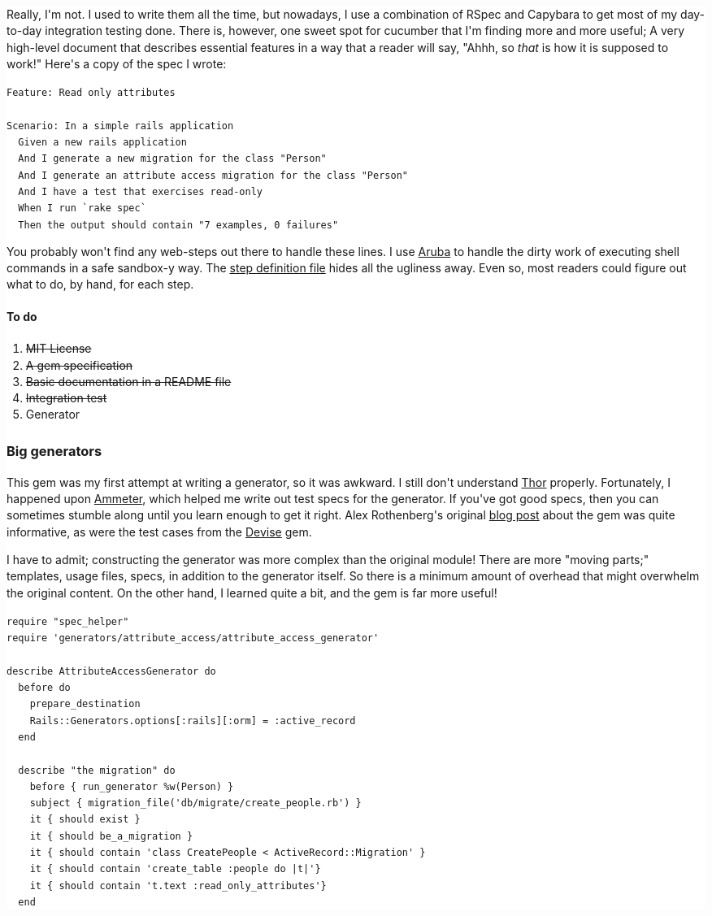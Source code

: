 Really, I'm not. I used to write them all the time, but nowadays, I use a combination of RSpec and Capybara to get most of my day-to-day integration testing done. There is, however, one sweet spot for cucumber that I'm finding more and more useful; A very high-level document that describes essential features in a way that a reader will say, "Ahhh, so _that_ is how it is supposed to work!" Here's a copy of the spec I wrote:

    Feature: Read only attributes

    Scenario: In a simple rails application
      Given a new rails application
      And I generate a new migration for the class "Person"
      And I generate an attribute access migration for the class "Person"
      And I have a test that exercises read-only
      When I run `rake spec`
      Then the output should contain "7 examples, 0 failures"

You probably won't find any web-steps out there to handle these lines. I use [Aruba](https://github.com/cucumber/aruba) to handle the dirty work of executing shell commands in a safe sandbox-y way. The [step definition file](https://github.com/halogenguides/Attribute-Access-Controllable/blob/master/features/step_definitions/steps.rb) hides all the ugliness away. Even so, most readers could figure out what to do, by hand, for each step.

#### To do
  1. <strike>MIT License</strike>
  2. <strike>A gem specification</strike>
  3. <strike>Basic documentation in a README file</strike>
  4. <strike>Integration test</strike>
  5. Generator

### Big generators

This gem was my first attempt at writing a generator, so it was awkward. I still don't understand [Thor](https://github.com/wycats/thor) properly. Fortunately, I happened upon [Ammeter](https://github.com/alexrothenberg/ammeter), which helped me write out test specs for the generator. If you've got good specs, then you can sometimes stumble along until you learn enough to get it right. Alex Rothenberg's original [blog post](http://www.alexrothenberg.com/2011/10/10/ammeter-the-way-to-write-specs-for-your-rails-generators.html) about the gem was quite informative, as were the test cases from the [Devise](https://github.com/plataformatec/devise/tree/master/test/generators) gem.

I have to admit; constructing the generator was more complex than the original module! There are more "moving parts;" templates, usage files, specs, in addition to the generator itself. So there is a minimum amount of overhead that might overwhelm the original content. On the other hand, I learned quite a bit, and the gem is far more useful! 

    require "spec_helper"
    require 'generators/attribute_access/attribute_access_generator'

    describe AttributeAccessGenerator do
      before do
        prepare_destination
        Rails::Generators.options[:rails][:orm] = :active_record
      end

      describe "the migration" do
        before { run_generator %w(Person) }
        subject { migration_file('db/migrate/create_people.rb') }
        it { should exist }
        it { should be_a_migration }
        it { should contain 'class CreatePeople < ActiveRecord::Migration' }
        it { should contain 'create_table :people do |t|'}
        it { should contain 't.text :read_only_attributes'}
      end
      